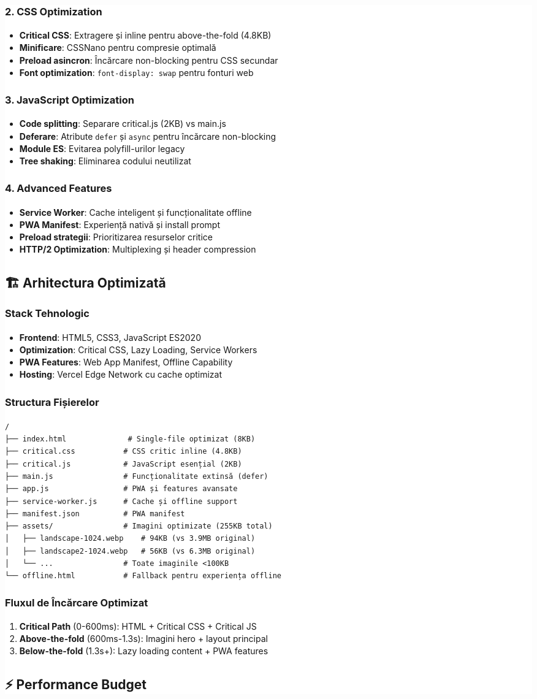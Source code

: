 ### 2. CSS Optimization
- **Critical CSS**: Extragere și inline pentru above-the-fold (4.8KB)
- **Minificare**: CSSNano pentru compresie optimală
- **Preload asincron**: Încărcare non-blocking pentru CSS secundar
- **Font optimization**: `font-display: swap` pentru fonturi web

### 3. JavaScript Optimization
- **Code splitting**: Separare critical.js (2KB) vs main.js
- **Deferare**: Atribute `defer` și `async` pentru încărcare non-blocking
- **Module ES**: Evitarea polyfill-urilor legacy
- **Tree shaking**: Eliminarea codului neutilizat

### 4. Advanced Features
- **Service Worker**: Cache inteligent și funcționalitate offline
- **PWA Manifest**: Experiență nativă și install prompt
- **Preload strategii**: Prioritizarea resurselor critice
- **HTTP/2 Optimization**: Multiplexing și header compression

## 🏗️ Arhitectura Optimizată

### Stack Tehnologic
- **Frontend**: HTML5, CSS3, JavaScript ES2020
- **Optimization**: Critical CSS, Lazy Loading, Service Workers
- **PWA Features**: Web App Manifest, Offline Capability
- **Hosting**: Vercel Edge Network cu cache optimizat

### Structura Fișierelor
```
/
├── index.html              # Single-file optimizat (8KB)
├── critical.css           # CSS critic inline (4.8KB)
├── critical.js            # JavaScript esențial (2KB)
├── main.js                # Funcționalitate extinsă (defer)
├── app.js                 # PWA și features avansate
├── service-worker.js      # Cache și offline support
├── manifest.json          # PWA manifest
├── assets/                # Imagini optimizate (255KB total)
│   ├── landscape-1024.webp    # 94KB (vs 3.9MB original)
│   ├── landscape2-1024.webp   # 56KB (vs 6.3MB original)
│   └── ...                # Toate imaginile <100KB
└── offline.html           # Fallback pentru experiența offline
```

### Fluxul de Încărcare Optimizat
1. **Critical Path** (0-600ms): HTML + Critical CSS + Critical JS
2. **Above-the-fold** (600ms-1.3s): Imagini hero + layout principal
3. **Below-the-fold** (1.3s+): Lazy loading content + PWA features

## ⚡ Performance Budget
